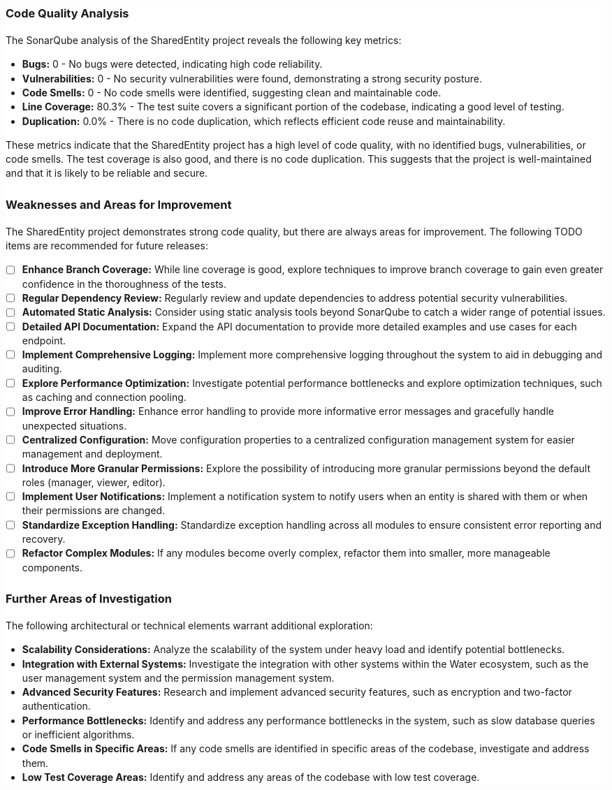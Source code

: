 ### Code Quality Analysis

The SonarQube analysis of the SharedEntity project reveals the following key metrics:

*   **Bugs:** 0 - No bugs were detected, indicating high code reliability.
*   **Vulnerabilities:** 0 - No security vulnerabilities were found, demonstrating a strong security posture.
*   **Code Smells:** 0 - No code smells were identified, suggesting clean and maintainable code.
*   **Line Coverage:** 80.3% - The test suite covers a significant portion of the codebase, indicating a good level of testing.
*   **Duplication:** 0.0% - There is no code duplication, which reflects efficient code reuse and maintainability.

These metrics indicate that the SharedEntity project has a high level of code quality, with no identified bugs, vulnerabilities, or code smells. The test coverage is also good, and there is no code duplication. This suggests that the project is well-maintained and that it is likely to be reliable and secure.

### Weaknesses and Areas for Improvement

The SharedEntity project demonstrates strong code quality, but there are always areas for improvement. The following TODO items are recommended for future releases:

*   [ ] **Enhance Branch Coverage:** While line coverage is good, explore techniques to improve branch coverage to gain even greater confidence in the thoroughness of the tests.
*   [ ] **Regular Dependency Review:** Regularly review and update dependencies to address potential security vulnerabilities.
*   [ ] **Automated Static Analysis:** Consider using static analysis tools beyond SonarQube to catch a wider range of potential issues.
*   [ ] **Detailed API Documentation:** Expand the API documentation to provide more detailed examples and use cases for each endpoint.
*   [ ] **Implement Comprehensive Logging:** Implement more comprehensive logging throughout the system to aid in debugging and auditing.
*   [ ] **Explore Performance Optimization:** Investigate potential performance bottlenecks and explore optimization techniques, such as caching and connection pooling.
*   [ ] **Improve Error Handling:** Enhance error handling to provide more informative error messages and gracefully handle unexpected situations.
*   [ ] **Centralized Configuration:** Move configuration properties to a centralized configuration management system for easier management and deployment.
*   [ ] **Introduce More Granular Permissions:** Explore the possibility of introducing more granular permissions beyond the default roles (manager, viewer, editor).
*   [ ] **Implement User Notifications:** Implement a notification system to notify users when an entity is shared with them or when their permissions are changed.
*   [ ] **Standardize Exception Handling:** Standardize exception handling across all modules to ensure consistent error reporting and recovery.
*   [ ] **Refactor Complex Modules:** If any modules become overly complex, refactor them into smaller, more manageable components.

### Further Areas of Investigation

The following architectural or technical elements warrant additional exploration:

*   **Scalability Considerations:** Analyze the scalability of the system under heavy load and identify potential bottlenecks.
*   **Integration with External Systems:** Investigate the integration with other systems within the Water ecosystem, such as the user management system and the permission management system.
*   **Advanced Security Features:** Research and implement advanced security features, such as encryption and two-factor authentication.
*   **Performance Bottlenecks:** Identify and address any performance bottlenecks in the system, such as slow database queries or inefficient algorithms.
*   **Code Smells in Specific Areas:** If any code smells are identified in specific areas of the codebase, investigate and address them.
*   **Low Test Coverage Areas:** Identify and address any areas of the codebase with low test coverage.